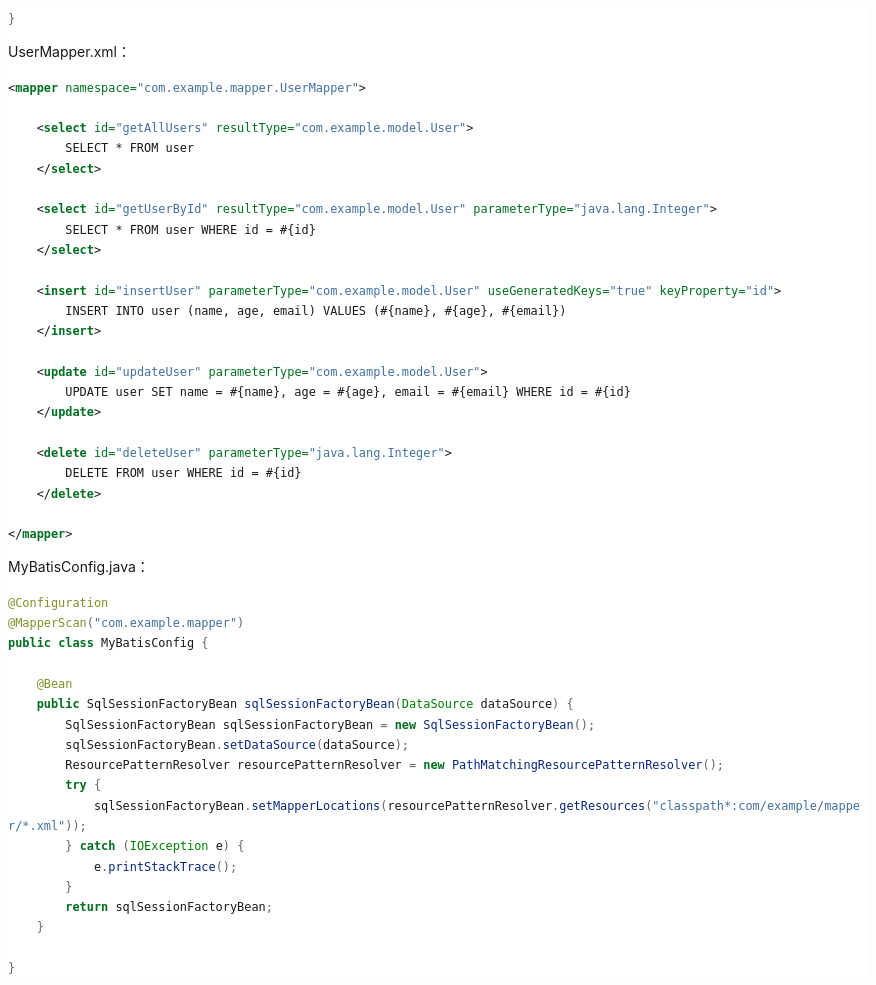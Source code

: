 ```java
}
```

UserMapper.xml：

```xml
<mapper namespace="com.example.mapper.UserMapper">

    <select id="getAllUsers" resultType="com.example.model.User">
        SELECT * FROM user
    </select>

    <select id="getUserById" resultType="com.example.model.User" parameterType="java.lang.Integer">
        SELECT * FROM user WHERE id = #{id}
    </select>

    <insert id="insertUser" parameterType="com.example.model.User" useGeneratedKeys="true" keyProperty="id">
        INSERT INTO user (name, age, email) VALUES (#{name}, #{age}, #{email})
    </insert>

    <update id="updateUser" parameterType="com.example.model.User">
        UPDATE user SET name = #{name}, age = #{age}, email = #{email} WHERE id = #{id}
    </update>

    <delete id="deleteUser" parameterType="java.lang.Integer">
        DELETE FROM user WHERE id = #{id}
    </delete>

</mapper>
```

MyBatisConfig.java：

```java
@Configuration
@MapperScan("com.example.mapper")
public class MyBatisConfig {

    @Bean
    public SqlSessionFactoryBean sqlSessionFactoryBean(DataSource dataSource) {
        SqlSessionFactoryBean sqlSessionFactoryBean = new SqlSessionFactoryBean();
        sqlSessionFactoryBean.setDataSource(dataSource);
        ResourcePatternResolver resourcePatternResolver = new PathMatchingResourcePatternResolver();
        try {
            sqlSessionFactoryBean.setMapperLocations(resourcePatternResolver.getResources("classpath*:com/example/mapper/*.xml"));
        } catch (IOException e) {
            e.printStackTrace();
        }
        return sqlSessionFactoryBean;
    }

}
```
